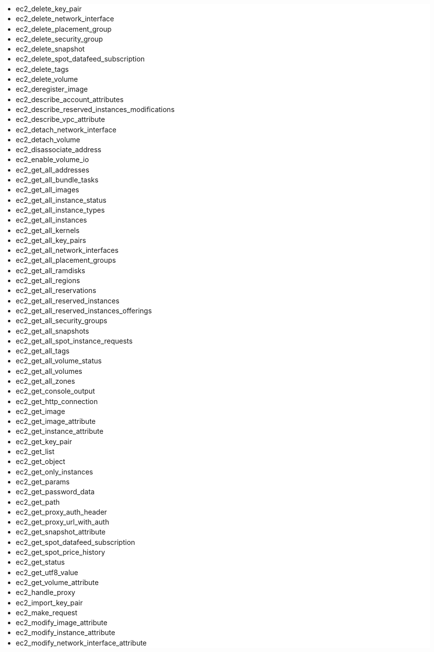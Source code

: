* ec2\_delete\_key\_pair
* ec2\_delete\_network\_interface
* ec2\_delete\_placement\_group
* ec2\_delete\_security\_group
* ec2\_delete\_snapshot
* ec2\_delete\_spot\_datafeed\_subscription
* ec2\_delete\_tags
* ec2\_delete\_volume
* ec2\_deregister\_image
* ec2\_describe\_account\_attributes
* ec2\_describe\_reserved\_instances\_modifications
* ec2\_describe\_vpc\_attribute
* ec2\_detach\_network\_interface
* ec2\_detach\_volume
* ec2\_disassociate\_address
* ec2\_enable\_volume\_io
* ec2\_get\_all\_addresses
* ec2\_get\_all\_bundle\_tasks
* ec2\_get\_all\_images
* ec2\_get\_all\_instance\_status
* ec2\_get\_all\_instance\_types
* ec2\_get\_all\_instances
* ec2\_get\_all\_kernels
* ec2\_get\_all\_key\_pairs
* ec2\_get\_all\_network\_interfaces
* ec2\_get\_all\_placement\_groups
* ec2\_get\_all\_ramdisks
* ec2\_get\_all\_regions
* ec2\_get\_all\_reservations
* ec2\_get\_all\_reserved\_instances
* ec2\_get\_all\_reserved\_instances\_offerings
* ec2\_get\_all\_security\_groups
* ec2\_get\_all\_snapshots
* ec2\_get\_all\_spot\_instance\_requests
* ec2\_get\_all\_tags
* ec2\_get\_all\_volume\_status
* ec2\_get\_all\_volumes
* ec2\_get\_all\_zones
* ec2\_get\_console\_output
* ec2\_get\_http\_connection
* ec2\_get\_image
* ec2\_get\_image\_attribute
* ec2\_get\_instance\_attribute
* ec2\_get\_key\_pair
* ec2\_get\_list
* ec2\_get\_object
* ec2\_get\_only\_instances
* ec2\_get\_params
* ec2\_get\_password\_data
* ec2\_get\_path
* ec2\_get\_proxy\_auth\_header
* ec2\_get\_proxy\_url\_with\_auth
* ec2\_get\_snapshot\_attribute
* ec2\_get\_spot\_datafeed\_subscription
* ec2\_get\_spot\_price\_history
* ec2\_get\_status
* ec2\_get\_utf8\_value
* ec2\_get\_volume\_attribute
* ec2\_handle\_proxy
* ec2\_import\_key\_pair
* ec2\_make\_request
* ec2\_modify\_image\_attribute
* ec2\_modify\_instance\_attribute
* ec2\_modify\_network\_interface\_attribute